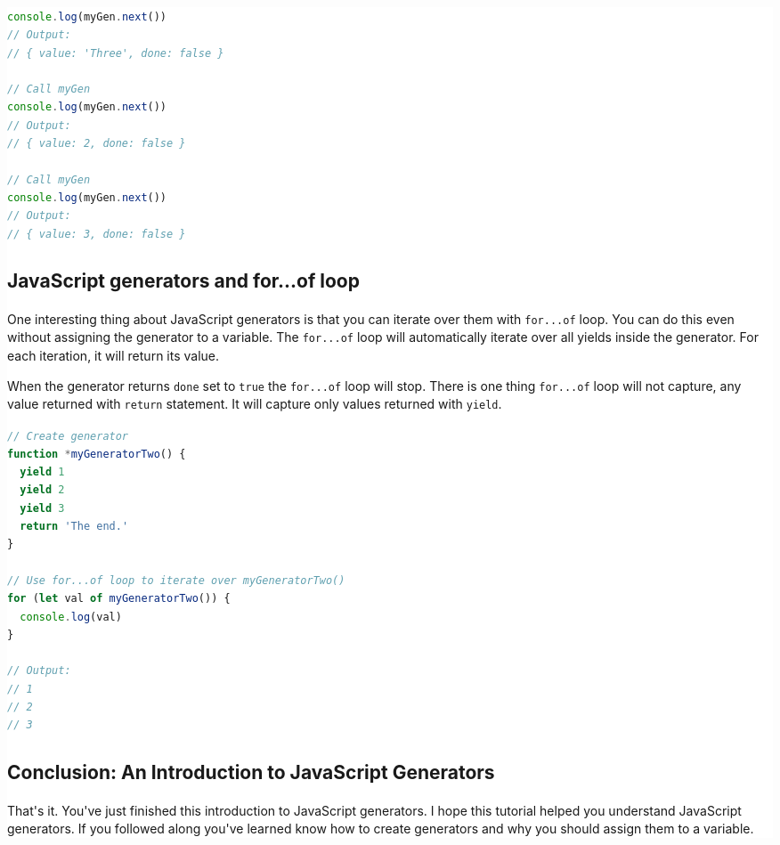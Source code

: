 ```JavaScript
console.log(myGen.next())
// Output:
// { value: 'Three', done: false }

// Call myGen
console.log(myGen.next())
// Output:
// { value: 2, done: false }

// Call myGen
console.log(myGen.next())
// Output:
// { value: 3, done: false }
```

## JavaScript generators and for...of loop

One interesting thing about JavaScript generators is that you can iterate over them with `for...of` loop. You can do this even without assigning the generator to a variable. The `for...of` loop will automatically iterate over all yields inside the generator. For each iteration, it will return its value.

When the generator returns `done` set to `true` the `for...of` loop will stop. There is one thing `for...of` loop will not capture, any value returned with `return` statement. It will capture only values returned with `yield`.

```JavaScript
// Create generator
function *myGeneratorTwo() {
  yield 1
  yield 2
  yield 3
  return 'The end.'
}

// Use for...of loop to iterate over myGeneratorTwo()
for (let val of myGeneratorTwo()) {
  console.log(val)
}

// Output:
// 1
// 2
// 3
```

## Conclusion: An Introduction to JavaScript Generators

That's it. You've just finished this introduction to JavaScript generators. I hope this tutorial helped you understand JavaScript generators. If you followed along you've learned know how to create generators and why you should assign them to a variable.
